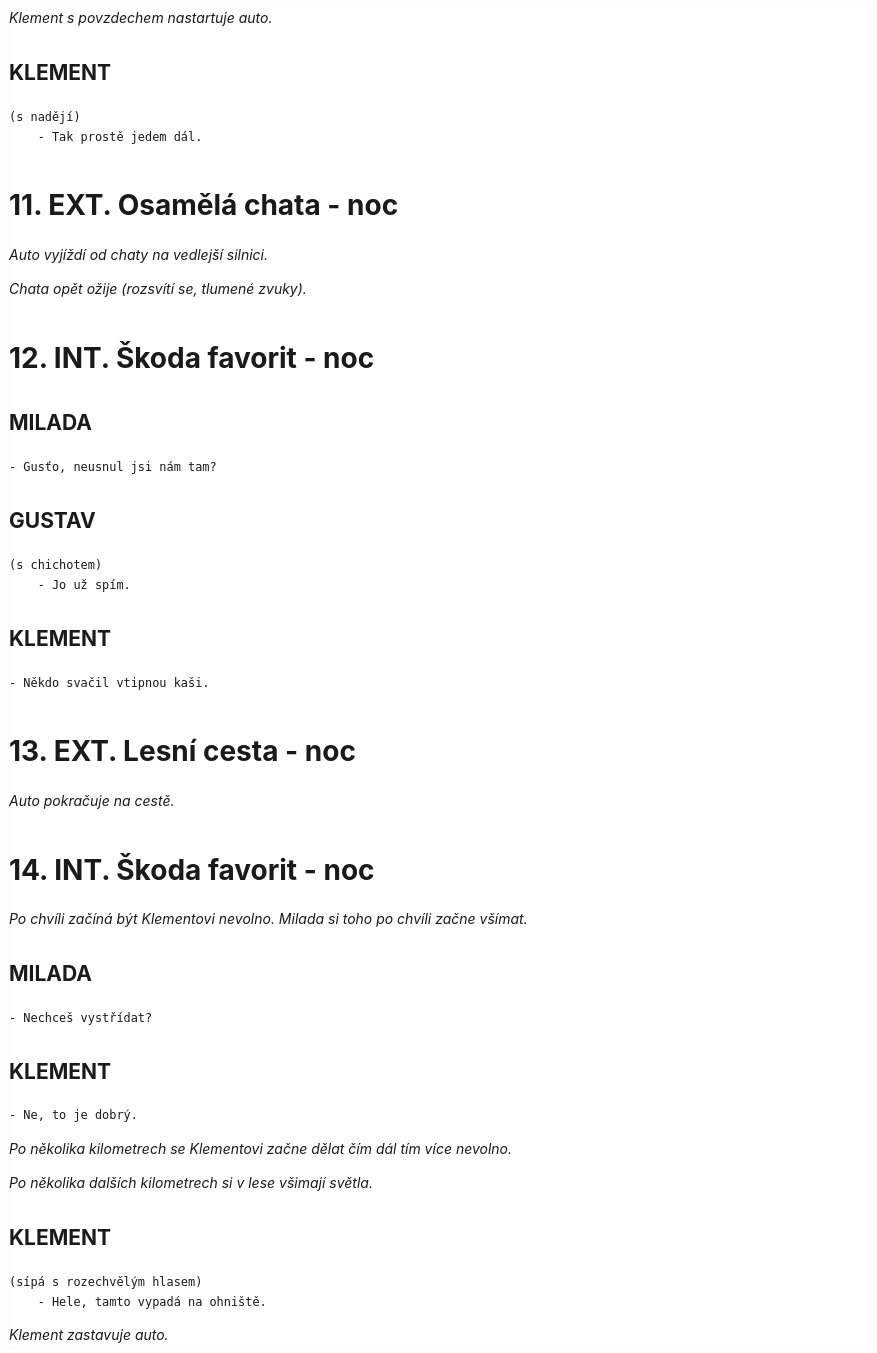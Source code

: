 *Klement s povzdechem nastartuje auto.*

## KLEMENT
	(s nadějí)
		- Tak prostě jedem dál.

# 11. EXT. Osamělá chata - noc
*Auto vyjíždí od chaty na vedlejší silnici.*

*Chata opět ožije (rozsvítí se, tlumené zvuky).*

# 12. INT. Škoda favorit - noc
## MILADA
	- Gusťo, neusnul jsi nám tam?

## GUSTAV
	(s chichotem)
		- Jo už spím.

## KLEMENT
	- Někdo svačil vtipnou kaši.

# 13. EXT. Lesní cesta - noc
*Auto pokračuje na cestě.*

# 14. INT. Škoda favorit - noc
*Po chvíli začíná být Klementovi nevolno. Milada si toho po chvíli začne všímat.*

## MILADA
	- Nechceš vystřídat?

## KLEMENT
	- Ne, to je dobrý.

*Po několika kilometrech se Klementovi začne dělat čím dál tím více nevolno.*

*Po několika dalších kilometrech si v lese všimají světla.*

## KLEMENT
	(sípá s rozechvělým hlasem)
		- Hele, tamto vypadá na ohniště.

*Klement zastavuje auto.*
